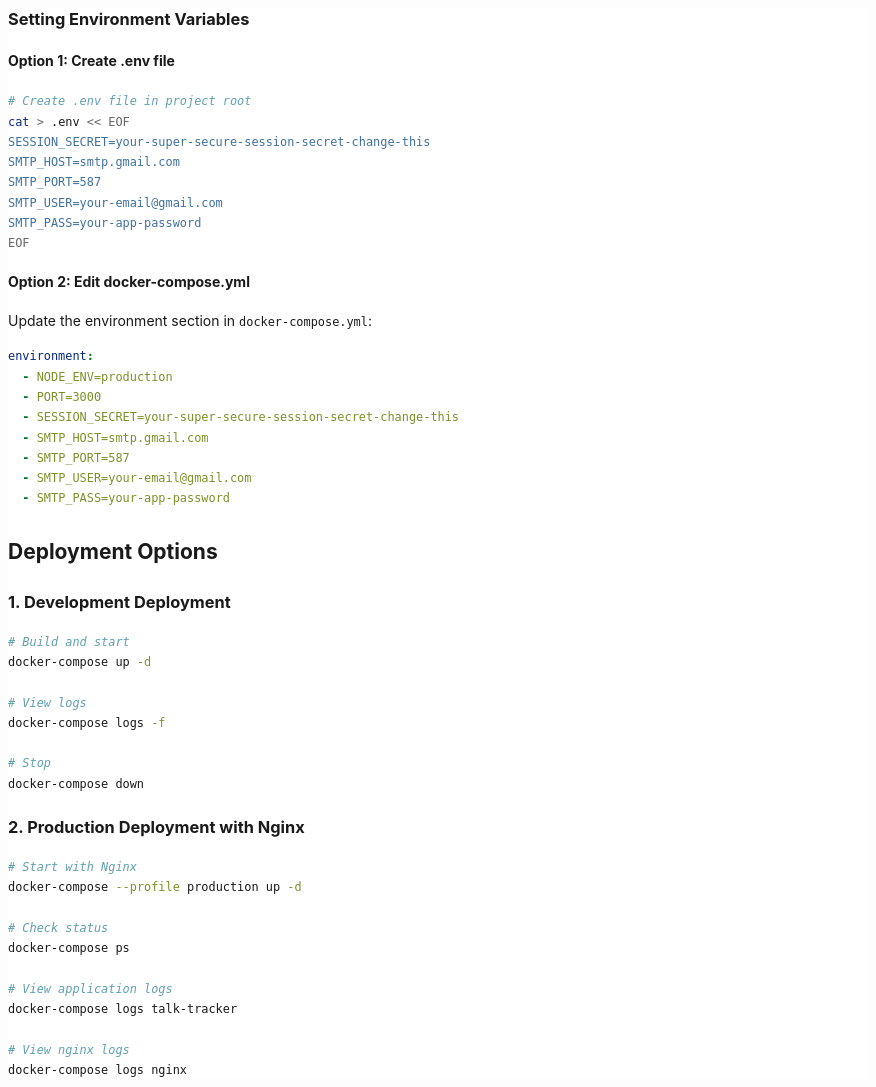### Setting Environment Variables

#### Option 1: Create .env file
```bash
# Create .env file in project root
cat > .env << EOF
SESSION_SECRET=your-super-secure-session-secret-change-this
SMTP_HOST=smtp.gmail.com
SMTP_PORT=587
SMTP_USER=your-email@gmail.com
SMTP_PASS=your-app-password
EOF
```

#### Option 2: Edit docker-compose.yml
Update the environment section in `docker-compose.yml`:
```yaml
environment:
  - NODE_ENV=production
  - PORT=3000
  - SESSION_SECRET=your-super-secure-session-secret-change-this
  - SMTP_HOST=smtp.gmail.com
  - SMTP_PORT=587
  - SMTP_USER=your-email@gmail.com
  - SMTP_PASS=your-app-password
```

## Deployment Options

### 1. Development Deployment
```bash
# Build and start
docker-compose up -d

# View logs
docker-compose logs -f

# Stop
docker-compose down
```

### 2. Production Deployment with Nginx
```bash
# Start with Nginx
docker-compose --profile production up -d

# Check status
docker-compose ps

# View application logs
docker-compose logs talk-tracker

# View nginx logs
docker-compose logs nginx
```
